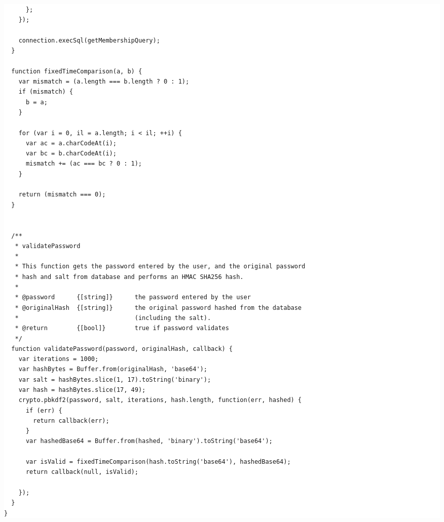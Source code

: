 ```
      };
    });

    connection.execSql(getMembershipQuery);
  }

  function fixedTimeComparison(a, b) {
    var mismatch = (a.length === b.length ? 0 : 1);
    if (mismatch) {
      b = a;
    }

    for (var i = 0, il = a.length; i < il; ++i) {
      var ac = a.charCodeAt(i);
      var bc = b.charCodeAt(i);
      mismatch += (ac === bc ? 0 : 1);
    }

    return (mismatch === 0);
  }


  /**
   * validatePassword
   *
   * This function gets the password entered by the user, and the original password
   * hash and salt from database and performs an HMAC SHA256 hash.
   *
   * @password      {[string]}      the password entered by the user
   * @originalHash  {[string]}      the original password hashed from the database
   *                                (including the salt).
   * @return        {[bool]}        true if password validates
   */
  function validatePassword(password, originalHash, callback) {
    var iterations = 1000;
    var hashBytes = Buffer.from(originalHash, 'base64');
    var salt = hashBytes.slice(1, 17).toString('binary');
    var hash = hashBytes.slice(17, 49);
    crypto.pbkdf2(password, salt, iterations, hash.length, function(err, hashed) {
      if (err) {
        return callback(err);
      }
      var hashedBase64 = Buffer.from(hashed, 'binary').toString('base64');

      var isValid = fixedTimeComparison(hash.toString('base64'), hashedBase64);
      return callback(null, isValid);

    });
  }
}
```
